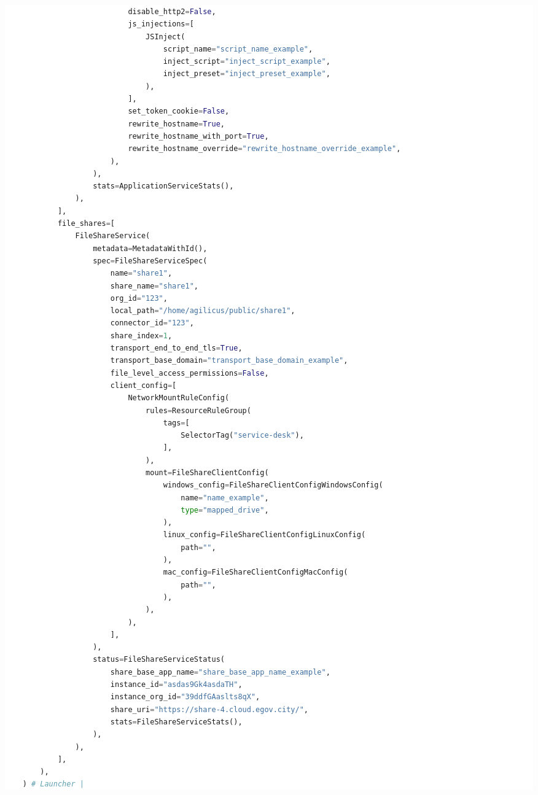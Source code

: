 ```python
                            disable_http2=False,
                            js_injections=[
                                JSInject(
                                    script_name="script_name_example",
                                    inject_script="inject_script_example",
                                    inject_preset="inject_preset_example",
                                ),
                            ],
                            set_token_cookie=False,
                            rewrite_hostname=True,
                            rewrite_hostname_with_port=True,
                            rewrite_hostname_override="rewrite_hostname_override_example",
                        ),
                    ),
                    stats=ApplicationServiceStats(),
                ),
            ],
            file_shares=[
                FileShareService(
                    metadata=MetadataWithId(),
                    spec=FileShareServiceSpec(
                        name="share1",
                        share_name="share1",
                        org_id="123",
                        local_path="/home/agilicus/public/share1",
                        connector_id="123",
                        share_index=1,
                        transport_end_to_end_tls=True,
                        transport_base_domain="transport_base_domain_example",
                        file_level_access_permissions=False,
                        client_config=[
                            NetworkMountRuleConfig(
                                rules=ResourceRuleGroup(
                                    tags=[
                                        SelectorTag("service-desk"),
                                    ],
                                ),
                                mount=FileShareClientConfig(
                                    windows_config=FileShareClientConfigWindowsConfig(
                                        name="name_example",
                                        type="mapped_drive",
                                    ),
                                    linux_config=FileShareClientConfigLinuxConfig(
                                        path="",
                                    ),
                                    mac_config=FileShareClientConfigMacConfig(
                                        path="",
                                    ),
                                ),
                            ),
                        ],
                    ),
                    status=FileShareServiceStatus(
                        share_base_app_name="share_base_app_name_example",
                        instance_id="asdas9Gk4asdaTH",
                        instance_org_id="39ddfGAaslts8qX",
                        share_uri="https://share-4.cloud.egov.city/",
                        stats=FileShareServiceStats(),
                    ),
                ),
            ],
        ),
    ) # Launcher | 
```